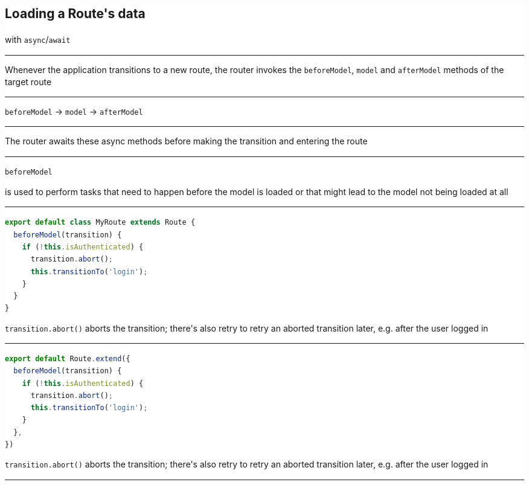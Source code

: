 ## Loading a Route's data

with `async`/`await`

---

Whenever the application transitions to a new route, the router invokes the `beforeModel`, `model` and `afterModel` methods of the target route

---

`beforeModel` -> `model` -> `afterModel`

---

The router awaits these async methods before making the transition and entering the route

---

`beforeModel`

is used to perform tasks that need to happen before the model is loaded or that might lead to the model not being loaded at all

---

```js
export default class MyRoute extends Route {
  beforeModel(transition) {
    if (!this.isAuthenticated) {
      transition.abort();
      this.transitionTo('login');
    }
  }
}
```


`transition.abort()` aborts the transition; there's also retry to retry an aborted transition later, e.g. after the user logged in

***

```js
export default Route.extend({
  beforeModel(transition) {
    if (!this.isAuthenticated) {
      transition.abort();
      this.transitionTo('login');
    }
  },
})
```


`transition.abort()` aborts the transition; there's also retry to retry an aborted transition later, e.g. after the user logged in

---